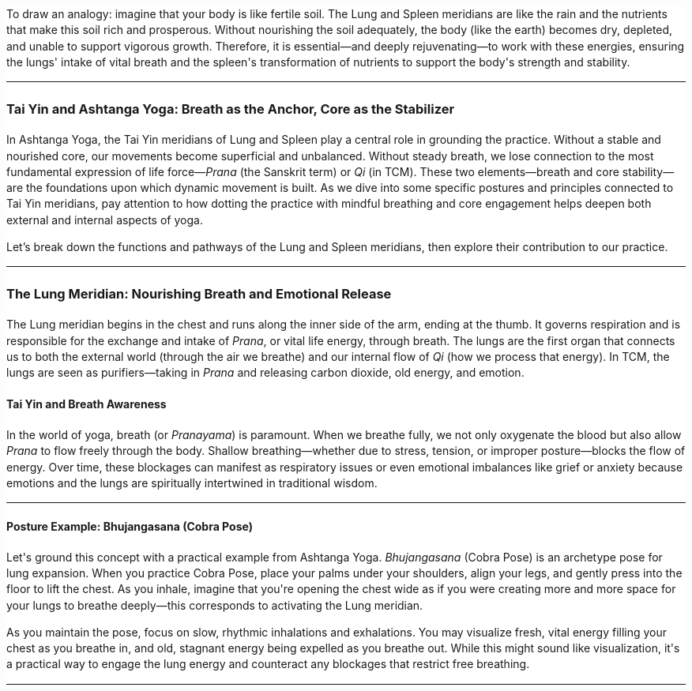To draw an analogy: imagine that your body is like fertile soil. The Lung and Spleen meridians are like the rain and the nutrients that make this soil rich and prosperous. Without nourishing the soil adequately, the body (like the earth) becomes dry, depleted, and unable to support vigorous growth. Therefore, it is essential—and deeply rejuvenating—to work with these energies, ensuring the lungs' intake of vital breath and the spleen's transformation of nutrients to support the body's strength and stability.

---

### **Tai Yin and Ashtanga Yoga: Breath as the Anchor, Core as the Stabilizer**

In Ashtanga Yoga, the Tai Yin meridians of Lung and Spleen play a central role in grounding the practice. Without a stable and nourished core, our movements become superficial and unbalanced. Without steady breath, we lose connection to the most fundamental expression of life force—*Prana* (the Sanskrit term) or *Qi* (in TCM). These two elements—breath and core stability—are the foundations upon which dynamic movement is built. As we dive into some specific postures and principles connected to Tai Yin meridians, pay attention to how dotting the practice with mindful breathing and core engagement helps deepen both external and internal aspects of yoga.

Let’s break down the functions and pathways of the Lung and Spleen meridians, then explore their contribution to our practice.

---

### **The Lung Meridian: Nourishing Breath and Emotional Release**

The Lung meridian begins in the chest and runs along the inner side of the arm, ending at the thumb. It governs respiration and is responsible for the exchange and intake of *Prana*, or vital life energy, through breath. The lungs are the first organ that connects us to both the external world (through the air we breathe) and our internal flow of *Qi* (how we process that energy). In TCM, the lungs are seen as purifiers—taking in *Prana* and releasing carbon dioxide, old energy, and emotion.

#### **Tai Yin and Breath Awareness**

In the world of yoga, breath (or *Pranayama*) is paramount. When we breathe fully, we not only oxygenate the blood but also allow *Prana* to flow freely through the body. Shallow breathing—whether due to stress, tension, or improper posture—blocks the flow of energy. Over time, these blockages can manifest as respiratory issues or even emotional imbalances like grief or anxiety because emotions and the lungs are spiritually intertwined in traditional wisdom.

---

#### **Posture Example: Bhujangasana (Cobra Pose)**

Let's ground this concept with a practical example from Ashtanga Yoga. *Bhujangasana* (Cobra Pose) is an archetype pose for lung expansion. When you practice Cobra Pose, place your palms under your shoulders, align your legs, and gently press into the floor to lift the chest. As you inhale, imagine that you're opening the chest wide as if you were creating more and more space for your lungs to breathe deeply—this corresponds to activating the Lung meridian. 

As you maintain the pose, focus on slow, rhythmic inhalations and exhalations. You may visualize fresh, vital energy filling your chest as you breathe in, and old, stagnant energy being expelled as you breathe out. While this might sound like visualization, it's a practical way to engage the lung energy and counteract any blockages that restrict free breathing.

---